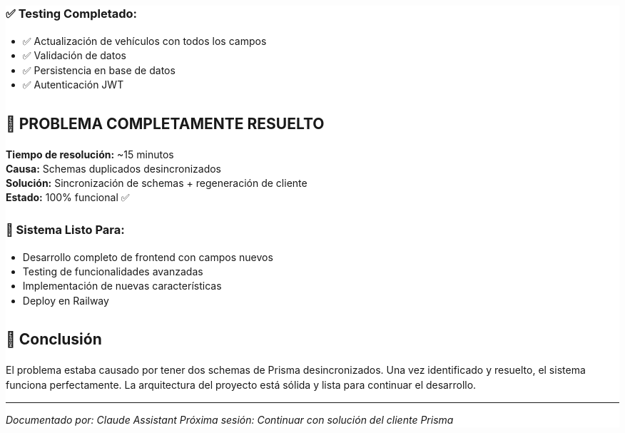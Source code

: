 ### ✅ Testing Completado:
- ✅ Actualización de vehículos con todos los campos
- ✅ Validación de datos
- ✅ Persistencia en base de datos
- ✅ Autenticación JWT

## 🎉 PROBLEMA COMPLETAMENTE RESUELTO

**Tiempo de resolución:** ~15 minutos  
**Causa:** Schemas duplicados desincronizados  
**Solución:** Sincronización de schemas + regeneración de cliente  
**Estado:** 100% funcional ✅

### 🚀 Sistema Listo Para:
- Desarrollo completo de frontend con campos nuevos
- Testing de funcionalidades avanzadas  
- Implementación de nuevas características
- Deploy en Railway

## 🏁 Conclusión
El problema estaba causado por tener dos schemas de Prisma desincronizados. Una vez identificado y resuelto, el sistema funciona perfectamente. La arquitectura del proyecto está sólida y lista para continuar el desarrollo.

---
*Documentado por: Claude Assistant*
*Próxima sesión: Continuar con solución del cliente Prisma*